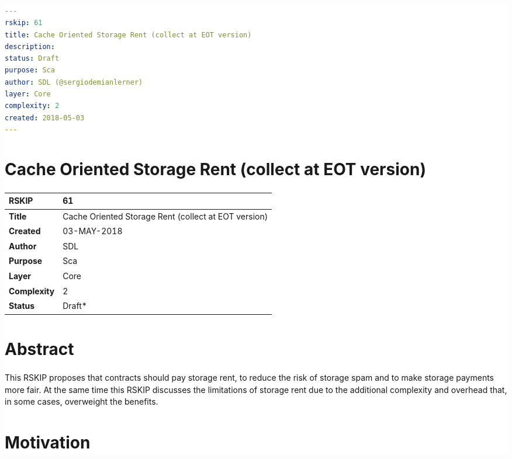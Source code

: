 ```yaml
---
rskip: 61
title: Cache Oriented Storage Rent (collect at EOT version) 
description: 
status: Draft
purpose: Sca
author: SDL (@sergiodemianlerner)
layer: Core
complexity: 2
created: 2018-05-03
---
```


# Cache Oriented Storage Rent (collect at EOT version)

|RSKIP          |61           |
| :------------ |:-------------|
|**Title**      |Cache Oriented Storage Rent (collect at EOT version) |
|**Created**    |03-MAY-2018 |
|**Author**     |SDL |
|**Purpose**    |Sca |
|**Layer**      |Core |
|**Complexity** |2 |
|**Status**     |Draft* |

# **Abstract**

This RSKIP proposes that contracts should pay storage rent, to reduce the risk of storage spam and to make storage payments more fair. At the same time this RSKIP discusses the limitations of storage rent due to the additional complexity and overhead that, in some cases, overweight the benefits.

# **Motivation**
